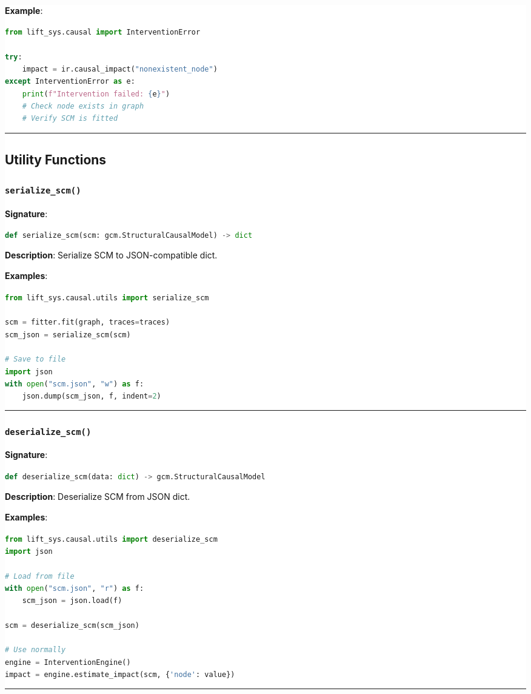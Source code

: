 **Example**:
```python
from lift_sys.causal import InterventionError

try:
    impact = ir.causal_impact("nonexistent_node")
except InterventionError as e:
    print(f"Intervention failed: {e}")
    # Check node exists in graph
    # Verify SCM is fitted
```

---

## Utility Functions

### `serialize_scm()`

**Signature**:
```python
def serialize_scm(scm: gcm.StructuralCausalModel) -> dict
```

**Description**: Serialize SCM to JSON-compatible dict.

**Examples**:
```python
from lift_sys.causal.utils import serialize_scm

scm = fitter.fit(graph, traces=traces)
scm_json = serialize_scm(scm)

# Save to file
import json
with open("scm.json", "w") as f:
    json.dump(scm_json, f, indent=2)
```

---

### `deserialize_scm()`

**Signature**:
```python
def deserialize_scm(data: dict) -> gcm.StructuralCausalModel
```

**Description**: Deserialize SCM from JSON dict.

**Examples**:
```python
from lift_sys.causal.utils import deserialize_scm
import json

# Load from file
with open("scm.json", "r") as f:
    scm_json = json.load(f)

scm = deserialize_scm(scm_json)

# Use normally
engine = InterventionEngine()
impact = engine.estimate_impact(scm, {'node': value})
```

---